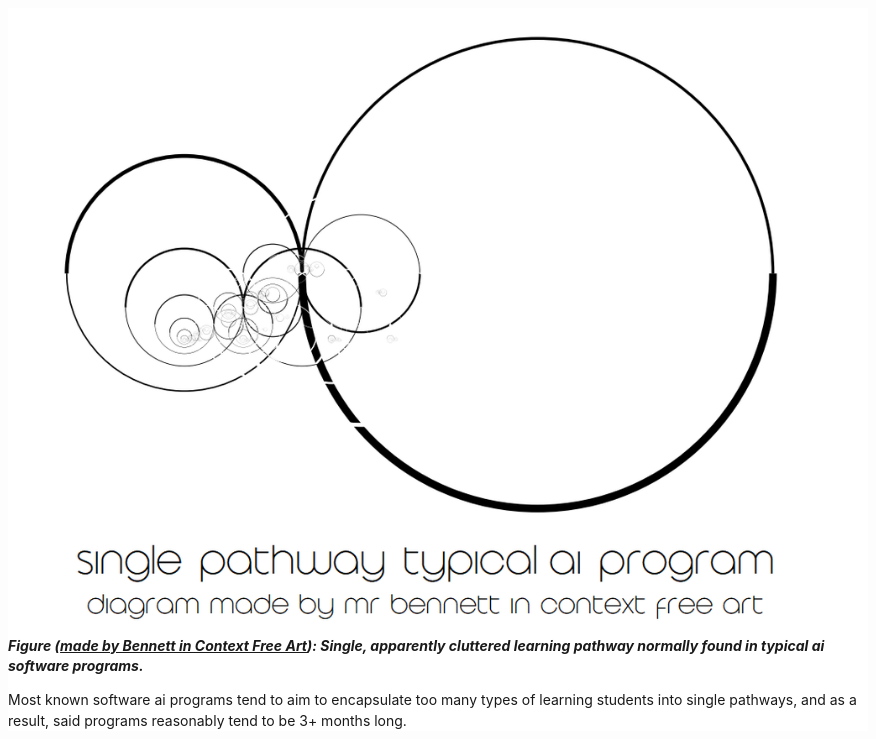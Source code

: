 ![Alt Text](https://github.com/g0dEngineer/ASTIS/blob/main/data/single_pathway.png)
***Figure ([made by Bennett in Context Free Art](https://www.contextfreeart.org/gallery/view.php?id=3603)): Single, apparently cluttered learning pathway normally found in typical ai software programs.***

Most known software ai programs tend to aim to encapsulate too many types of learning students into single pathways, and as a result, said programs reasonably tend to be 3+ months long. 
